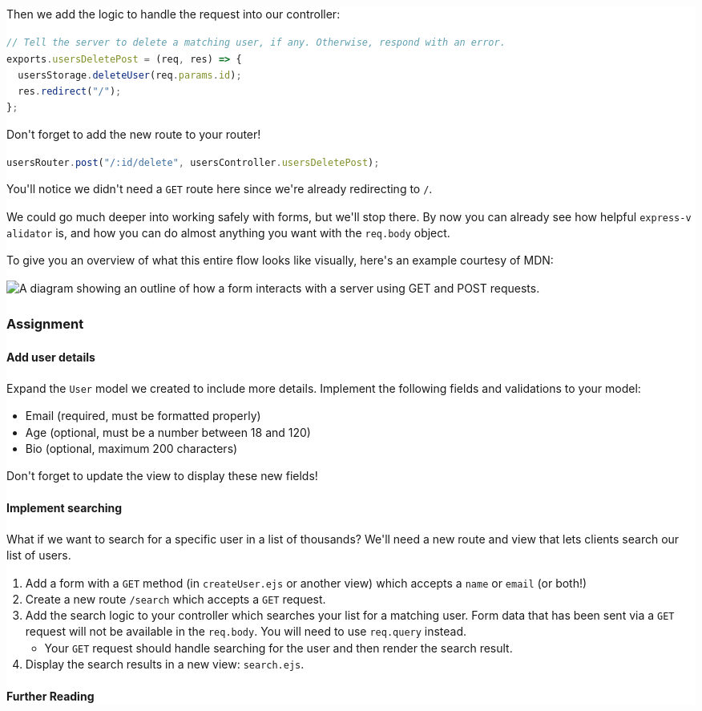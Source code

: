 Then we add the logic to handle the request into our controller:

```javascript
// Tell the server to delete a matching user, if any. Otherwise, respond with an error.
exports.usersDeletePost = (req, res) => {
  usersStorage.deleteUser(req.params.id);
  res.redirect("/");
};
```

Don't forget to add the new route to your router!

```javascript
usersRouter.post("/:id/delete", usersController.usersDeletePost);
```

You'll notice we didn't need a `GET` route here since we're already redirecting to `/`.

We could go much deeper into working safely with forms, but we'll stop there. By now you can already see how helpful `express-validator` is, and how you can do almost anything you want with the `req.body` object.

To give you an overview of what this entire flow looks like visually, here's an example courtesy of MDN:

![A diagram showing an outline of how a form interacts with a server using GET and POST requests.](https://developer.mozilla.org/en-US/docs/Learn/Server-side/Express_Nodejs/forms/web_server_form_handling.png)

### Assignment

<div class="lesson-content__panel" markdown="1">

#### Add user details

Expand the `User` model we created to include more details. Implement the following fields and validations to your model:

- Email (required, must be formatted properly)
- Age (optional, must be a number between 18 and 120)
- Bio (optional, maximum 200 characters)

Don't forget to update the view to display these new fields!

#### Implement searching

What if we want to search for a specific user in a list of thousands? We'll need a new route and view that lets clients search our list of users.

1. Add a form with a `GET` method (in `createUser.ejs` or another view) which accepts a `name` or `email` (or both!)
1. Create a new route `/search` which accepts a `GET` request.
1. Add the search logic to your controller which searches your list for a matching user. Form data that has been sent via a `GET` request will not be available in the `req.body`. You will need to use `req.query` instead.
   - Your `GET` request should handle searching for the user and then render the search result.
1. Display the search results in a new view: `search.ejs`.

#### Further Reading
